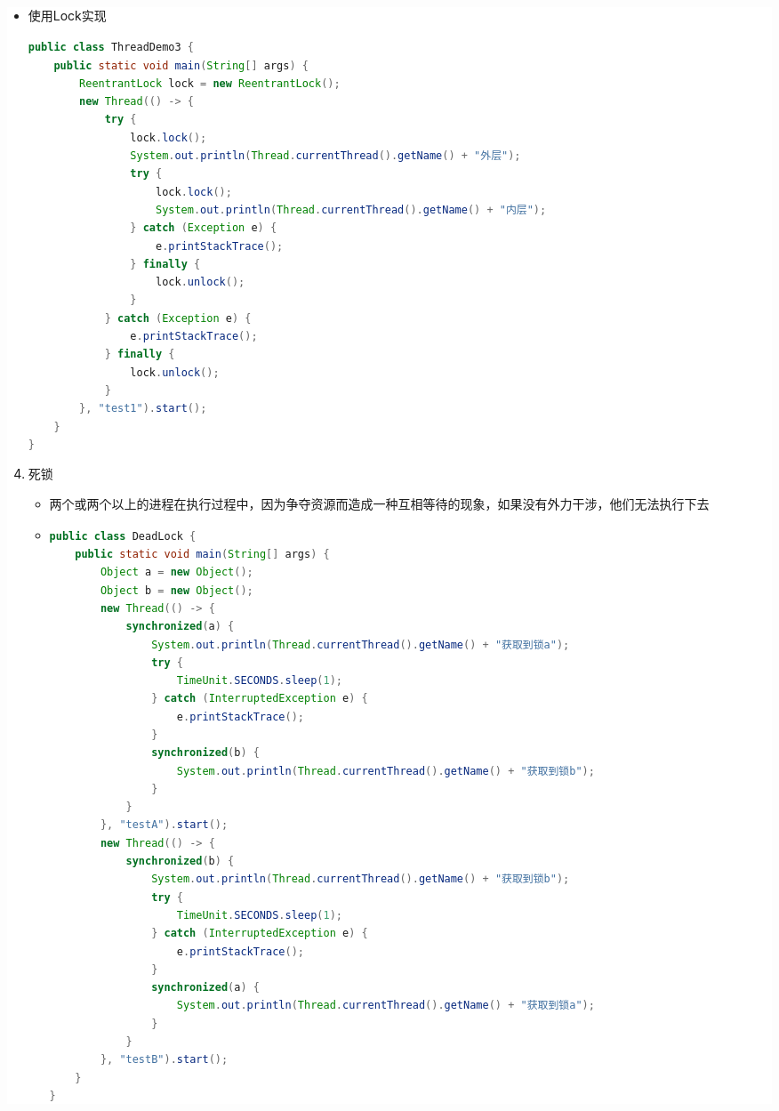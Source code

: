    - 使用Lock实现

     ```java
     public class ThreadDemo3 {
         public static void main(String[] args) {
             ReentrantLock lock = new ReentrantLock();
             new Thread(() -> {
                 try {
                     lock.lock();
                     System.out.println(Thread.currentThread().getName() + "外层");
                     try {
                         lock.lock();
                         System.out.println(Thread.currentThread().getName() + "内层");
                     } catch (Exception e) {
                         e.printStackTrace();
                     } finally {
                         lock.unlock();
                     }
                 } catch (Exception e) {
                     e.printStackTrace();
                 } finally {
                     lock.unlock();
                 }
             }, "test1").start();
         }
     }
     ```

4. 死锁

   - 两个或两个以上的进程在执行过程中，因为争夺资源而造成一种互相等待的现象，如果没有外力干涉，他们无法执行下去

   - ```java
     public class DeadLock {
         public static void main(String[] args) {
             Object a = new Object();
             Object b = new Object();
             new Thread(() -> {
                 synchronized(a) {
                     System.out.println(Thread.currentThread().getName() + "获取到锁a");
                     try {
                         TimeUnit.SECONDS.sleep(1);
                     } catch (InterruptedException e) {
                         e.printStackTrace();
                     }
                     synchronized(b) {
                         System.out.println(Thread.currentThread().getName() + "获取到锁b");
                     }
                 }
             }, "testA").start();
             new Thread(() -> {
                 synchronized(b) {
                     System.out.println(Thread.currentThread().getName() + "获取到锁b");
                     try {
                         TimeUnit.SECONDS.sleep(1);
                     } catch (InterruptedException e) {
                         e.printStackTrace();
                     }
                     synchronized(a) {
                         System.out.println(Thread.currentThread().getName() + "获取到锁a");
                     }
                 }
             }, "testB").start();
         }
     }